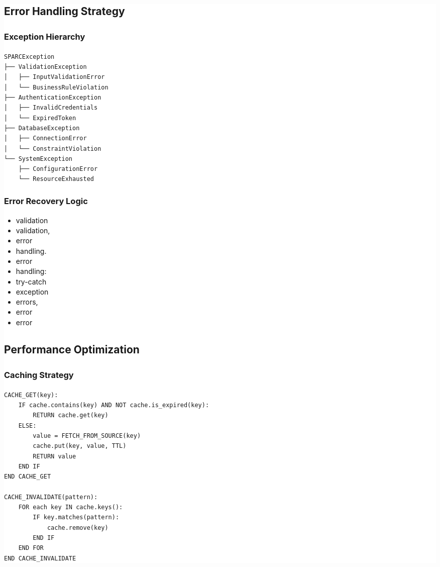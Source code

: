 ## Error Handling Strategy

### Exception Hierarchy
```pseudocode
SPARCException
├── ValidationException
│   ├── InputValidationError
│   └── BusinessRuleViolation
├── AuthenticationException
│   ├── InvalidCredentials
│   └── ExpiredToken
├── DatabaseException
│   ├── ConnectionError
│   └── ConstraintViolation
└── SystemException
    ├── ConfigurationError
    └── ResourceExhausted
```

### Error Recovery Logic
- validation
- validation,
- error
- handling.
- error
- handling:
- try-catch
- exception
- errors,
- error
- error

## Performance Optimization

### Caching Strategy
```pseudocode
CACHE_GET(key):
    IF cache.contains(key) AND NOT cache.is_expired(key):
        RETURN cache.get(key)
    ELSE:
        value = FETCH_FROM_SOURCE(key)
        cache.put(key, value, TTL)
        RETURN value
    END IF
END CACHE_GET

CACHE_INVALIDATE(pattern):
    FOR each key IN cache.keys():
        IF key.matches(pattern):
            cache.remove(key)
        END IF
    END FOR
END CACHE_INVALIDATE
```

